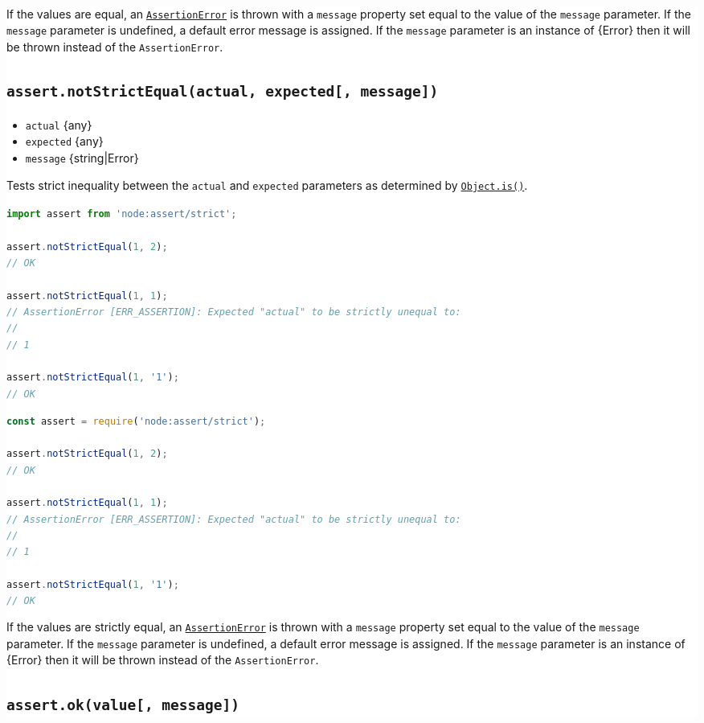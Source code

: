 If the values are equal, an [`AssertionError`][] is thrown with a `message`
property set equal to the value of the `message` parameter. If the `message`
parameter is undefined, a default error message is assigned. If the `message`
parameter is an instance of {Error} then it will be thrown instead of the
`AssertionError`.

## `assert.notStrictEqual(actual, expected[, message])`



* `actual` {any}
* `expected` {any}
* `message` {string|Error}

Tests strict inequality between the `actual` and `expected` parameters as
determined by [`Object.is()`][].

```mjs
import assert from 'node:assert/strict';

assert.notStrictEqual(1, 2);
// OK

assert.notStrictEqual(1, 1);
// AssertionError [ERR_ASSERTION]: Expected "actual" to be strictly unequal to:
//
// 1

assert.notStrictEqual(1, '1');
// OK
```

```cjs
const assert = require('node:assert/strict');

assert.notStrictEqual(1, 2);
// OK

assert.notStrictEqual(1, 1);
// AssertionError [ERR_ASSERTION]: Expected "actual" to be strictly unequal to:
//
// 1

assert.notStrictEqual(1, '1');
// OK
```

If the values are strictly equal, an [`AssertionError`][] is thrown with a
`message` property set equal to the value of the `message` parameter. If the
`message` parameter is undefined, a default error message is assigned. If the
`message` parameter is an instance of {Error} then it will be thrown
instead of the `AssertionError`.

## `assert.ok(value[, message])`


[Object wrappers]: https://developer.mozilla.org/en-US/docs/Glossary/Primitive#Primitive_wrapper_objects_in_JavaScript
[Object.prototype.toString()]: https://tc39.github.io/ecma262/#sec-object.prototype.tostring
[`!=` operator]: https://developer.mozilla.org/en-US/docs/Web/JavaScript/Reference/Operators/Inequality
[`===` operator]: https://developer.mozilla.org/en-US/docs/Web/JavaScript/Reference/Operators/Strict_equality
[`==` operator]: https://developer.mozilla.org/en-US/docs/Web/JavaScript/Reference/Operators/Equality
[`AssertionError`]: #class-assertassertionerror
[`Class`]: https://developer.mozilla.org/en-US/docs/Web/JavaScript/Reference/Classes
[`ERR_INVALID_RETURN_VALUE`]: errors.md#err_invalid_return_value
[`Object.is()`]: https://developer.mozilla.org/en-US/docs/Web/JavaScript/Reference/Global_Objects/Object/is
[`assert.deepEqual()`]: #assertdeepequalactual-expected-message
[`assert.deepStrictEqual()`]: #assertdeepstrictequalactual-expected-message
[`assert.doesNotThrow()`]: #assertdoesnotthrowfn-error-message
[`assert.equal()`]: #assertequalactual-expected-message
[`assert.notDeepEqual()`]: #assertnotdeepequalactual-expected-message
[`assert.notDeepStrictEqual()`]: #assertnotdeepstrictequalactual-expected-message
[`assert.notEqual()`]: #assertnotequalactual-expected-message
[`assert.notStrictEqual()`]: #assertnotstrictequalactual-expected-message
[`assert.ok()`]: #assertokvalue-message
[`assert.strictEqual()`]: #assertstrictequalactual-expected-message
[`assert.throws()`]: #assertthrowsfn-error-message
[`getColorDepth()`]: tty.md#writestreamgetcolordepthenv
[enumerable "own" properties]: https://developer.mozilla.org/en-US/docs/Web/JavaScript/Enumerability_and_ownership_of_properties
[prototype-spec]: https://tc39.github.io/ecma262/#sec-ordinary-object-internal-methods-and-internal-slots